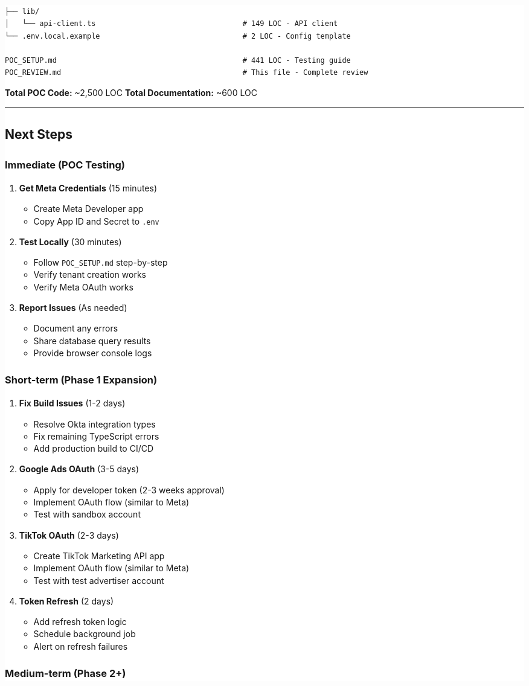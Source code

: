 ```
├── lib/
│   └── api-client.ts                                  # 149 LOC - API client
└── .env.local.example                                 # 2 LOC - Config template

POC_SETUP.md                                           # 441 LOC - Testing guide
POC_REVIEW.md                                          # This file - Complete review
```

**Total POC Code:** ~2,500 LOC
**Total Documentation:** ~600 LOC

---

## Next Steps

### Immediate (POC Testing)

1. **Get Meta Credentials** (15 minutes)
   - Create Meta Developer app
   - Copy App ID and Secret to `.env`

2. **Test Locally** (30 minutes)
   - Follow `POC_SETUP.md` step-by-step
   - Verify tenant creation works
   - Verify Meta OAuth works

3. **Report Issues** (As needed)
   - Document any errors
   - Share database query results
   - Provide browser console logs

### Short-term (Phase 1 Expansion)

1. **Fix Build Issues** (1-2 days)
   - Resolve Okta integration types
   - Fix remaining TypeScript errors
   - Add production build to CI/CD

2. **Google Ads OAuth** (3-5 days)
   - Apply for developer token (2-3 weeks approval)
   - Implement OAuth flow (similar to Meta)
   - Test with sandbox account

3. **TikTok OAuth** (2-3 days)
   - Create TikTok Marketing API app
   - Implement OAuth flow (similar to Meta)
   - Test with test advertiser account

4. **Token Refresh** (2 days)
   - Add refresh token logic
   - Schedule background job
   - Alert on refresh failures

### Medium-term (Phase 2+)
